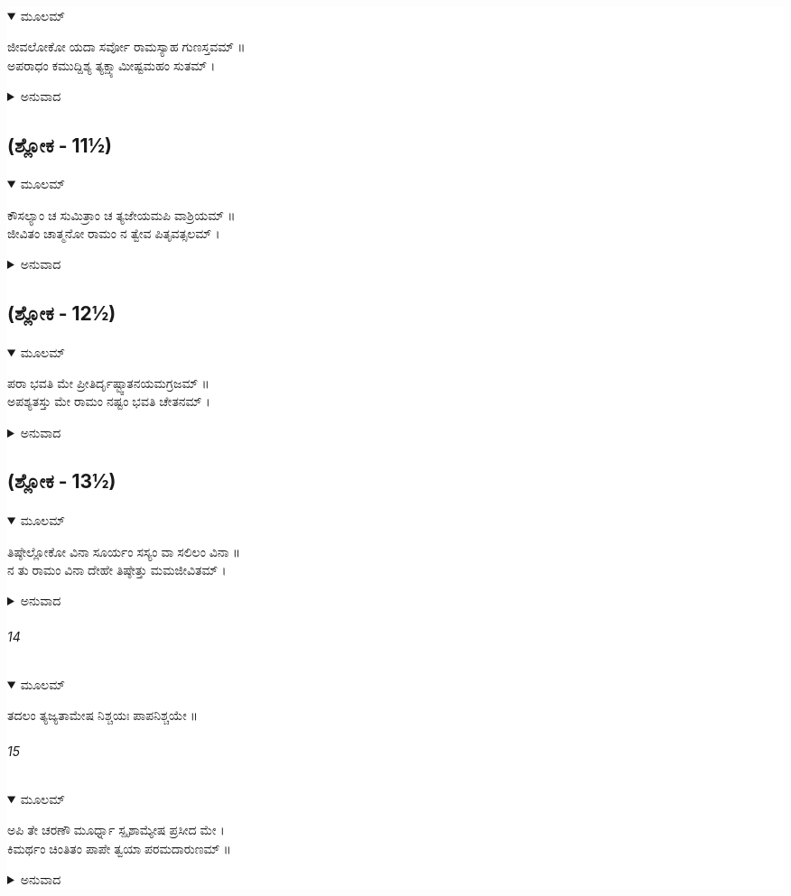 
<details open><summary>ಮೂಲಮ್</summary>

ಜೀವಲೋಕೋ ಯದಾ ಸರ್ವೋ ರಾಮಸ್ಯಾಹ ಗುಣಸ್ತವಮ್ ॥  
ಅಪರಾಧಂ ಕಮುದ್ದಿಶ್ಯ ತ್ಯಕ್ಷ್ಯಾಮೀಷ್ಟಮಹಂ ಸುತಮ್ ।
</details>

<details><summary>ಅನುವಾದ</summary></details>

## (ಶ್ಲೋಕ - 11½)


<details open><summary>ಮೂಲಮ್</summary>

ಕೌಸಲ್ಯಾಂ ಚ ಸುಮಿತ್ರಾಂ ಚ ತ್ಯಜೇಯಮಪಿ ವಾಶ್ರಿಯಮ್ ॥  
ಜೀವಿತಂ ಚಾತ್ಮನೋ ರಾಮಂ ನ ತ್ವೇವ ಪಿತೃವತ್ಸಲಮ್ ।
</details>

<details><summary>ಅನುವಾದ</summary></details>

## (ಶ್ಲೋಕ - 12½)


<details open><summary>ಮೂಲಮ್</summary>

ಪರಾ ಭವತಿ ಮೇ ಪ್ರೀತಿರ್ದೃಷ್ಟ್ವಾತನಯಮಗ್ರಜಮ್ ॥  
ಅಪಶ್ಯತಸ್ತು ಮೇ ರಾಮಂ ನಷ್ಟಂ ಭವತಿ ಚೇತನಮ್ ।
</details>

<details><summary>ಅನುವಾದ</summary></details>

## (ಶ್ಲೋಕ - 13½)


<details open><summary>ಮೂಲಮ್</summary>

ತಿಷ್ಠೇಲ್ಲೋಕೋ ವಿನಾ ಸೂರ್ಯಂ ಸಸ್ಯಂ ವಾ ಸಲಿಲಂ ವಿನಾ ॥  
ನ ತು ರಾಮಂ ವಿನಾ ದೇಹೇ ತಿಷ್ಠೇತ್ತು ಮಮಜೀವಿತಮ್ ।
</details>

<details><summary>ಅನುವಾದ</summary></details>

###### 14


<details open><summary>ಮೂಲಮ್</summary>

ತದಲಂ ತ್ಯಜ್ಯತಾಮೇಷ ನಿಶ್ಚಯಃ ಪಾಪನಿಶ್ಚಯೇ ॥
</details>

###### 15


<details open><summary>ಮೂಲಮ್</summary>

ಅಪಿ ತೇ ಚರಣೌ ಮೂರ್ಧ್ನಾ ಸ್ಪೃಶಾಮ್ಯೇಷ ಪ್ರಸೀದ ಮೇ ।  
ಕಿಮರ್ಥಂ ಚಿಂತಿತಂ ಪಾಪೇ ತ್ವಯಾ ಪರಮದಾರುಣಮ್ ॥
</details>

<details><summary>ಅನುವಾದ</summary></details>
